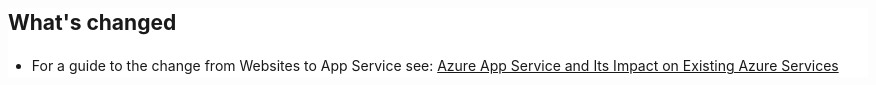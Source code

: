 ## What's changed
* For a guide to the change from Websites to App Service see: [Azure App Service and Its Impact on Existing Azure Services](http://go.microsoft.com/fwlink/?LinkId=529714)

[Azure Developer Center]: http://www.windowsazure.com/en-us/develop/overview/
[Azure Portal]: https://portal.azure.com
[Git website]: http://git-scm.com
[Installing Git]: http://git-scm.com/book/en/Getting-Started-Installing-Git
[How to use PowerShell for Azure]: ../articles/install-configure-powershell.md
[How to use the Azure Command-Line Tools for Mac and Linux]: ../articles/xplat-cli-install.md
[Git Documentation]: http://git-scm.com/documentation

[portal-select-website]: ./media/publishing-with-git/git-select-website.png
[git-WhereIsYourSourceCode]: ./media/publishing-with-git/git-WhereIsYourSourceCode.png
[git-instructions]: ./media/publishing-with-git/git-instructions.png
[portal-deployment-credentials]: ./media/publishing-with-git/git-deployment-credentials.png

[git-ChooseARepositoryToDeploy]: ./media/publishing-with-git/git-ChooseARepositoryToDeploy.png
[hello-git]: ./media/publishing-with-git/git-hello-git.png
[yay]: ./media/publishing-with-git/git-yay.png
[git-githubdeployed]: ./media/publishing-with-git/git-GitHubDeployed.png
[git-GitHubDeployed-Updated]: ./media/publishing-with-git/git-GitHubDeployed-Updated.png
[git-DisconnectFromGitHub]: ./media/publishing-with-git/git-DisconnectFromGitHub.png
[git-DeploymentTrigger]: ./media/publishing-with-git/git-DeploymentTrigger.png
[Create a Repo (GitHub)]: https://help.github.com/articles/create-a-repo
[Using Git with CodePlex]: http://codeplex.codeplex.com/wikipage?title=Using%20Git%20with%20CodePlex&referringTitle=Source%20control%20clients&ProjectName=codeplex
[Create a Repo (BitBucket)]: https://confluence.atlassian.com/display/BITBUCKET/Create+an+Account+and+a+Git+Repo
[Quick Start - Mercurial]: http://mercurial.selenic.com/wiki/QuickStart
[Using Dropbox to Share Git Repositories]: https://gist.github.com/trey/2722927
[Continuous delivery to Azure using Visual Studio Team Services]: ../articles/cloud-services/cloud-services-continuous-delivery-use-vso.md

